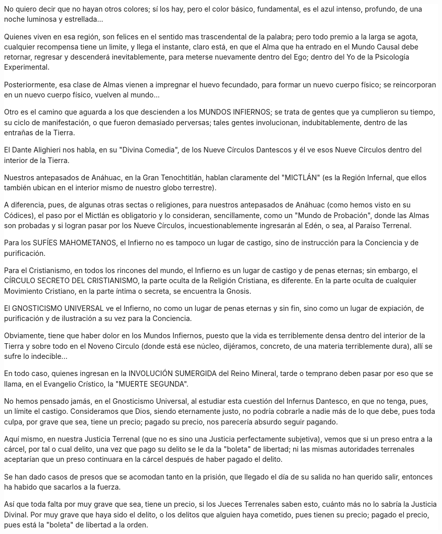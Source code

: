 No quiero decir que no hayan otros colores; sí los hay, pero el color básico, fundamental, es el azul intenso, profundo, de una noche luminosa y estrellada...

Quienes viven en esa región, son felices en el sentido mas trascendental de la palabra; pero todo premio a la larga se agota, cualquier recompensa tiene un limite, y llega el instante, claro está, en que el Alma que ha entrado en el Mundo Causal debe retornar, regresar y descenderá inevitablemente, para meterse nuevamente dentro del Ego; dentro del Yo de la Psicología Experimental.

Posteriormente, esa clase de Almas vienen a impregnar el huevo fecundado, para formar un nuevo cuerpo físico; se reincorporan en un nuevo cuerpo físico, vuelven al mundo...

Otro es el camino que aguarda a los que descienden a los MUNDOS INFIERNOS; se trata de gentes que ya cumplieron su tiempo, su ciclo de manifestación, o que fueron demasiado perversas; tales gentes involucionan, indubitablemente, dentro de las entrañas de la Tierra.

El Dante Alighieri nos habla, en su "Divina Comedia", de los Nueve Círculos Dantescos y él ve esos Nueve Círculos dentro del interior de la Tierra.

Nuestros antepasados de Anáhuac, en la Gran Tenochtitlán, hablan claramente del "MICTLÁN" (es la Región Infernal, que ellos también ubican en el interior mismo de nuestro globo terrestre).

A diferencia, pues, de algunas otras sectas o religiones, para nuestros antepasados de Anáhuac (como hemos visto en su Códices), el paso por el Mictlán es obligatorio y lo consideran, sencillamente, como un "Mundo de Probación", donde las Almas son probadas y si logran pasar por los Nueve Círculos, incuestionablemente ingresarán al Edén, o sea, al Paraíso Terrenal.

Para los SUFÍES MAHOMETANOS, el Infierno no es tampoco un lugar de castigo, sino de instrucción para la Conciencia y de purificación.

Para el Cristianismo, en todos los rincones del mundo, el Infierno es un lugar de castigo y de penas eternas; sin embargo, el CÍRCULO SECRETO DEL CRISTIANISMO, la parte oculta de la Religión Cristiana, es diferente. En la parte oculta de cualquier Movimiento Cristiano, en la parte íntima o secreta, se encuentra la Gnosis.

El GNOSTICISMO UNIVERSAL ve el Infierno, no como un lugar de penas eternas y sin fin, sino como un lugar de expiación, de purificación y de ilustración a su vez para la Conciencia.

Obviamente, tiene que haber dolor en los Mundos Infiernos, puesto que la vida es terriblemente densa dentro del interior de la Tierra y sobre todo en el Noveno Circulo (donde está ese núcleo, dijéramos, concreto, de una materia terriblemente dura), allí se sufre lo indecible...

En todo caso, quienes ingresan en la INVOLUCIÓN SUMERGIDA del Reino Mineral, tarde o temprano deben pasar por eso que se llama, en el Evangelio Crístico, la "MUERTE SEGUNDA".

No hemos pensado jamás, en el Gnosticismo Universal, al estudiar esta cuestión del Infernus Dantesco, en que no tenga, pues, un límite el castigo. Consideramos que Dios, siendo eternamente justo, no podría cobrarle a nadie más de lo que debe, pues toda culpa, por grave que sea, tiene un precio; pagado su precio, nos parecería absurdo seguir pagando.

Aquí mismo, en nuestra Justicia Terrenal (que no es sino una Justicia perfectamente subjetiva), vemos que si un preso entra a la cárcel, por tal o cual delito, una vez que pago su delito se le da la "boleta" de libertad; ni las mismas autoridades terrenales aceptarían que un preso continuara en la cárcel después de haber pagado el delito.

Se han dado casos de presos que se acomodan tanto en la prisión, que llegado el día de su salida no han querido salir, entonces ha habido que sacarlos a la fuerza.

Así que toda falta por muy grave que sea, tiene un precio, si los Jueces Terrenales saben esto, cuánto más no lo sabría la Justicia Divinal. Por muy grave que haya sido el delito, o los delitos que alguien haya cometido, pues tienen su precio; pagado el precio, pues está la "boleta" de libertad a la orden.
